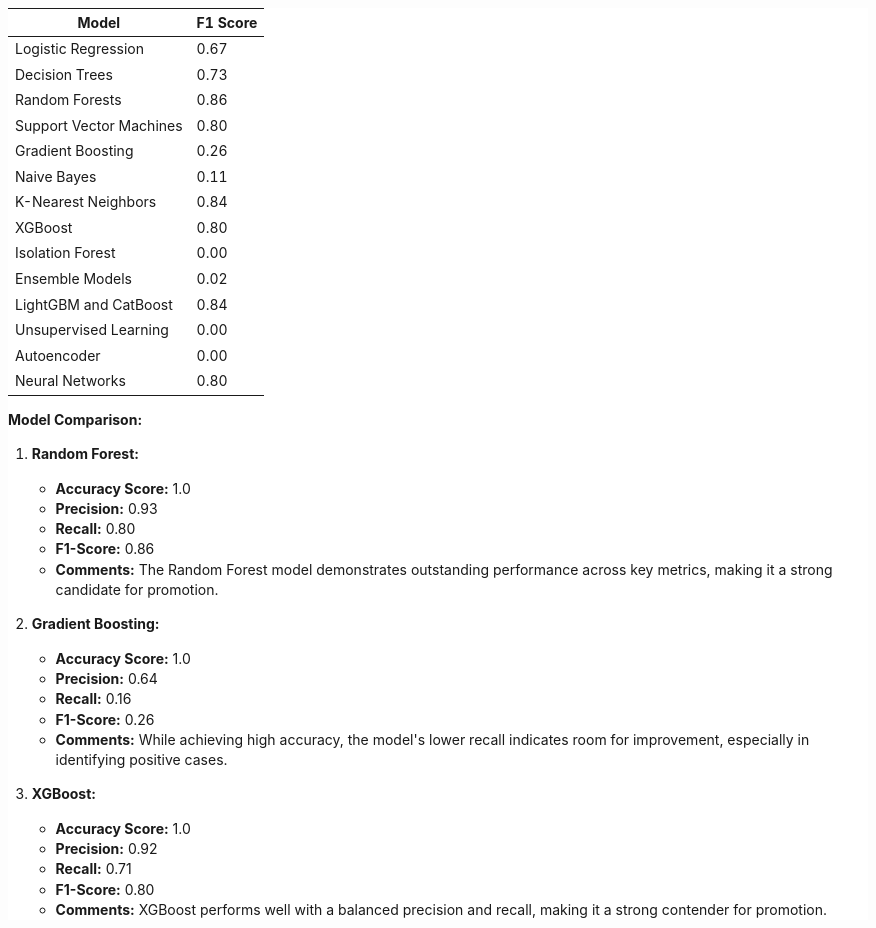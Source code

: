 
| Model                    | F1 Score |
|--------------------------|----------|
| Logistic Regression      | 0.67     |
| Decision Trees           | 0.73     |
| Random Forests           | 0.86     |
| Support Vector Machines  | 0.80     |
| Gradient Boosting        | 0.26     |
| Naive Bayes              | 0.11     |
| K-Nearest Neighbors      | 0.84     |
| XGBoost                  | 0.80     |
| Isolation Forest         | 0.00     |
| Ensemble Models          | 0.02     |
| LightGBM and CatBoost    | 0.84     |
| Unsupervised Learning    | 0.00     |
| Autoencoder              | 0.00     |
| Neural Networks          | 0.80     |

**Model Comparison:**

1. **Random Forest:**
   - **Accuracy Score:** 1.0
   - **Precision:** 0.93
   - **Recall:** 0.80
   - **F1-Score:** 0.86
   - **Comments:** The Random Forest model demonstrates outstanding performance across key metrics, making it a strong candidate for promotion.

2. **Gradient Boosting:**
   - **Accuracy Score:** 1.0
   - **Precision:** 0.64
   - **Recall:** 0.16
   - **F1-Score:** 0.26
   - **Comments:** While achieving high accuracy, the model's lower recall indicates room for improvement, especially in identifying positive cases.

3. **XGBoost:**
   - **Accuracy Score:** 1.0
   - **Precision:** 0.92
   - **Recall:** 0.71
   - **F1-Score:** 0.80
   - **Comments:** XGBoost performs well with a balanced precision and recall, making it a strong contender for promotion.
